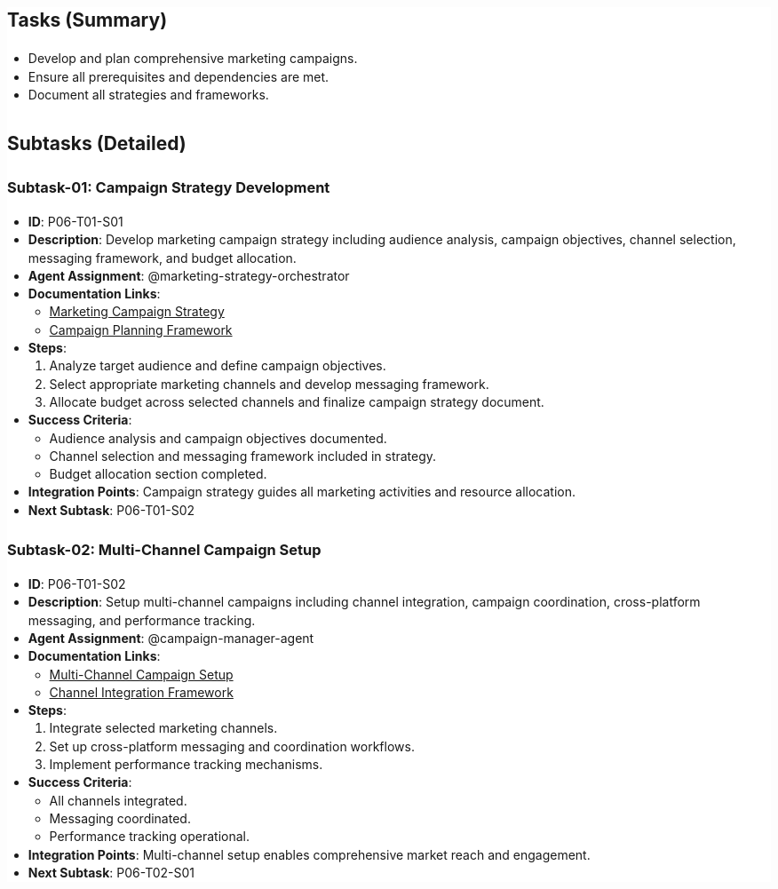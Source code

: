 ## Tasks (Summary)
- Develop and plan comprehensive marketing campaigns.
- Ensure all prerequisites and dependencies are met.
- Document all strategies and frameworks.

## Subtasks (Detailed)
### Subtask-01: Campaign Strategy Development
- **ID**: P06-T01-S01
- **Description**: Develop marketing campaign strategy including audience analysis, campaign objectives, channel selection, messaging framework, and budget allocation.
- **Agent Assignment**: @marketing-strategy-orchestrator
- **Documentation Links**:
  - [Marketing Campaign Strategy](mdc:01_Machine/04_Documentation/Doc/Phase_6/19_Marketing_Outreach/A/Marketing_Campaign_Strategy.md)
  - [Campaign Planning Framework](mdc:01_Machine/04_Documentation/Doc/Phase_6/19_Marketing_Outreach/A/Campaign_Planning_Framework.json)
- **Steps**:
    1. Analyze target audience and define campaign objectives.
    2. Select appropriate marketing channels and develop messaging framework.
    3. Allocate budget across selected channels and finalize campaign strategy document.
- **Success Criteria**:
    - Audience analysis and campaign objectives documented.
    - Channel selection and messaging framework included in strategy.
    - Budget allocation section completed.
- **Integration Points**: Campaign strategy guides all marketing activities and resource allocation.
- **Next Subtask**: P06-T01-S02

### Subtask-02: Multi-Channel Campaign Setup
- **ID**: P06-T01-S02
- **Description**: Setup multi-channel campaigns including channel integration, campaign coordination, cross-platform messaging, and performance tracking.
- **Agent Assignment**: @campaign-manager-agent
- **Documentation Links**:
  - [Multi-Channel Campaign Setup](mdc:01_Machine/04_Documentation/Doc/Phase_6/19_Marketing_Outreach/A/Multi_Channel_Campaign_Setup.md)
  - [Channel Integration Framework](mdc:01_Machine/04_Documentation/Doc/Phase_6/19_Marketing_Outreach/A/Channel_Integration_Framework.json)
- **Steps**:
    1. Integrate selected marketing channels.
    2. Set up cross-platform messaging and coordination workflows.
    3. Implement performance tracking mechanisms.
- **Success Criteria**:
    - All channels integrated.
    - Messaging coordinated.
    - Performance tracking operational.
- **Integration Points**: Multi-channel setup enables comprehensive market reach and engagement.
- **Next Subtask**: P06-T02-S01
